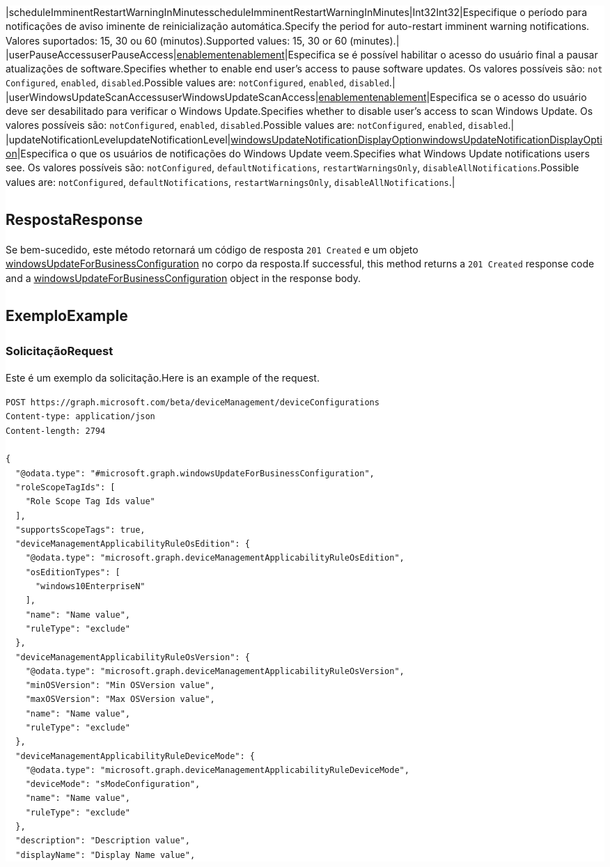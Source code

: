 |<span data-ttu-id="c99fa-282">scheduleImminentRestartWarningInMinutes</span><span class="sxs-lookup"><span data-stu-id="c99fa-282">scheduleImminentRestartWarningInMinutes</span></span>|<span data-ttu-id="c99fa-283">Int32</span><span class="sxs-lookup"><span data-stu-id="c99fa-283">Int32</span></span>|<span data-ttu-id="c99fa-284">Especifique o período para notificações de aviso iminente de reinicialização automática.</span><span class="sxs-lookup"><span data-stu-id="c99fa-284">Specify the period for auto-restart imminent warning notifications.</span></span> <span data-ttu-id="c99fa-285">Valores suportados: 15, 30 ou 60 (minutos).</span><span class="sxs-lookup"><span data-stu-id="c99fa-285">Supported values: 15, 30 or 60 (minutes).</span></span>|
|<span data-ttu-id="c99fa-286">userPauseAccess</span><span class="sxs-lookup"><span data-stu-id="c99fa-286">userPauseAccess</span></span>|[<span data-ttu-id="c99fa-287">enablement</span><span class="sxs-lookup"><span data-stu-id="c99fa-287">enablement</span></span>](../resources/intune-shared-enablement.md)|<span data-ttu-id="c99fa-288">Especifica se é possível habilitar o acesso do usuário final a pausar atualizações de software.</span><span class="sxs-lookup"><span data-stu-id="c99fa-288">Specifies whether to enable end user’s access to pause software updates.</span></span> <span data-ttu-id="c99fa-289">Os valores possíveis são: `notConfigured`, `enabled`, `disabled`.</span><span class="sxs-lookup"><span data-stu-id="c99fa-289">Possible values are: `notConfigured`, `enabled`, `disabled`.</span></span>|
|<span data-ttu-id="c99fa-290">userWindowsUpdateScanAccess</span><span class="sxs-lookup"><span data-stu-id="c99fa-290">userWindowsUpdateScanAccess</span></span>|[<span data-ttu-id="c99fa-291">enablement</span><span class="sxs-lookup"><span data-stu-id="c99fa-291">enablement</span></span>](../resources/intune-shared-enablement.md)|<span data-ttu-id="c99fa-292">Especifica se o acesso do usuário deve ser desabilitado para verificar o Windows Update.</span><span class="sxs-lookup"><span data-stu-id="c99fa-292">Specifies whether to disable user’s access to scan Windows Update.</span></span> <span data-ttu-id="c99fa-293">Os valores possíveis são: `notConfigured`, `enabled`, `disabled`.</span><span class="sxs-lookup"><span data-stu-id="c99fa-293">Possible values are: `notConfigured`, `enabled`, `disabled`.</span></span>|
|<span data-ttu-id="c99fa-294">updateNotificationLevel</span><span class="sxs-lookup"><span data-stu-id="c99fa-294">updateNotificationLevel</span></span>|[<span data-ttu-id="c99fa-295">windowsUpdateNotificationDisplayOption</span><span class="sxs-lookup"><span data-stu-id="c99fa-295">windowsUpdateNotificationDisplayOption</span></span>](../resources/intune-deviceconfig-windowsupdatenotificationdisplayoption.md)|<span data-ttu-id="c99fa-296">Especifica o que os usuários de notificações do Windows Update veem.</span><span class="sxs-lookup"><span data-stu-id="c99fa-296">Specifies what Windows Update notifications users see.</span></span> <span data-ttu-id="c99fa-297">Os valores possíveis são: `notConfigured`, `defaultNotifications`, `restartWarningsOnly`, `disableAllNotifications`.</span><span class="sxs-lookup"><span data-stu-id="c99fa-297">Possible values are: `notConfigured`, `defaultNotifications`, `restartWarningsOnly`, `disableAllNotifications`.</span></span>|



## <a name="response"></a><span data-ttu-id="c99fa-298">Resposta</span><span class="sxs-lookup"><span data-stu-id="c99fa-298">Response</span></span>
<span data-ttu-id="c99fa-299">Se bem-sucedido, este método retornará um código de resposta `201 Created` e um objeto [windowsUpdateForBusinessConfiguration](../resources/intune-deviceconfig-windowsupdateforbusinessconfiguration.md) no corpo da resposta.</span><span class="sxs-lookup"><span data-stu-id="c99fa-299">If successful, this method returns a `201 Created` response code and a [windowsUpdateForBusinessConfiguration](../resources/intune-deviceconfig-windowsupdateforbusinessconfiguration.md) object in the response body.</span></span>

## <a name="example"></a><span data-ttu-id="c99fa-300">Exemplo</span><span class="sxs-lookup"><span data-stu-id="c99fa-300">Example</span></span>

### <a name="request"></a><span data-ttu-id="c99fa-301">Solicitação</span><span class="sxs-lookup"><span data-stu-id="c99fa-301">Request</span></span>
<span data-ttu-id="c99fa-302">Este é um exemplo da solicitação.</span><span class="sxs-lookup"><span data-stu-id="c99fa-302">Here is an example of the request.</span></span>
``` http
POST https://graph.microsoft.com/beta/deviceManagement/deviceConfigurations
Content-type: application/json
Content-length: 2794

{
  "@odata.type": "#microsoft.graph.windowsUpdateForBusinessConfiguration",
  "roleScopeTagIds": [
    "Role Scope Tag Ids value"
  ],
  "supportsScopeTags": true,
  "deviceManagementApplicabilityRuleOsEdition": {
    "@odata.type": "microsoft.graph.deviceManagementApplicabilityRuleOsEdition",
    "osEditionTypes": [
      "windows10EnterpriseN"
    ],
    "name": "Name value",
    "ruleType": "exclude"
  },
  "deviceManagementApplicabilityRuleOsVersion": {
    "@odata.type": "microsoft.graph.deviceManagementApplicabilityRuleOsVersion",
    "minOSVersion": "Min OSVersion value",
    "maxOSVersion": "Max OSVersion value",
    "name": "Name value",
    "ruleType": "exclude"
  },
  "deviceManagementApplicabilityRuleDeviceMode": {
    "@odata.type": "microsoft.graph.deviceManagementApplicabilityRuleDeviceMode",
    "deviceMode": "sModeConfiguration",
    "name": "Name value",
    "ruleType": "exclude"
  },
  "description": "Description value",
  "displayName": "Display Name value",
```